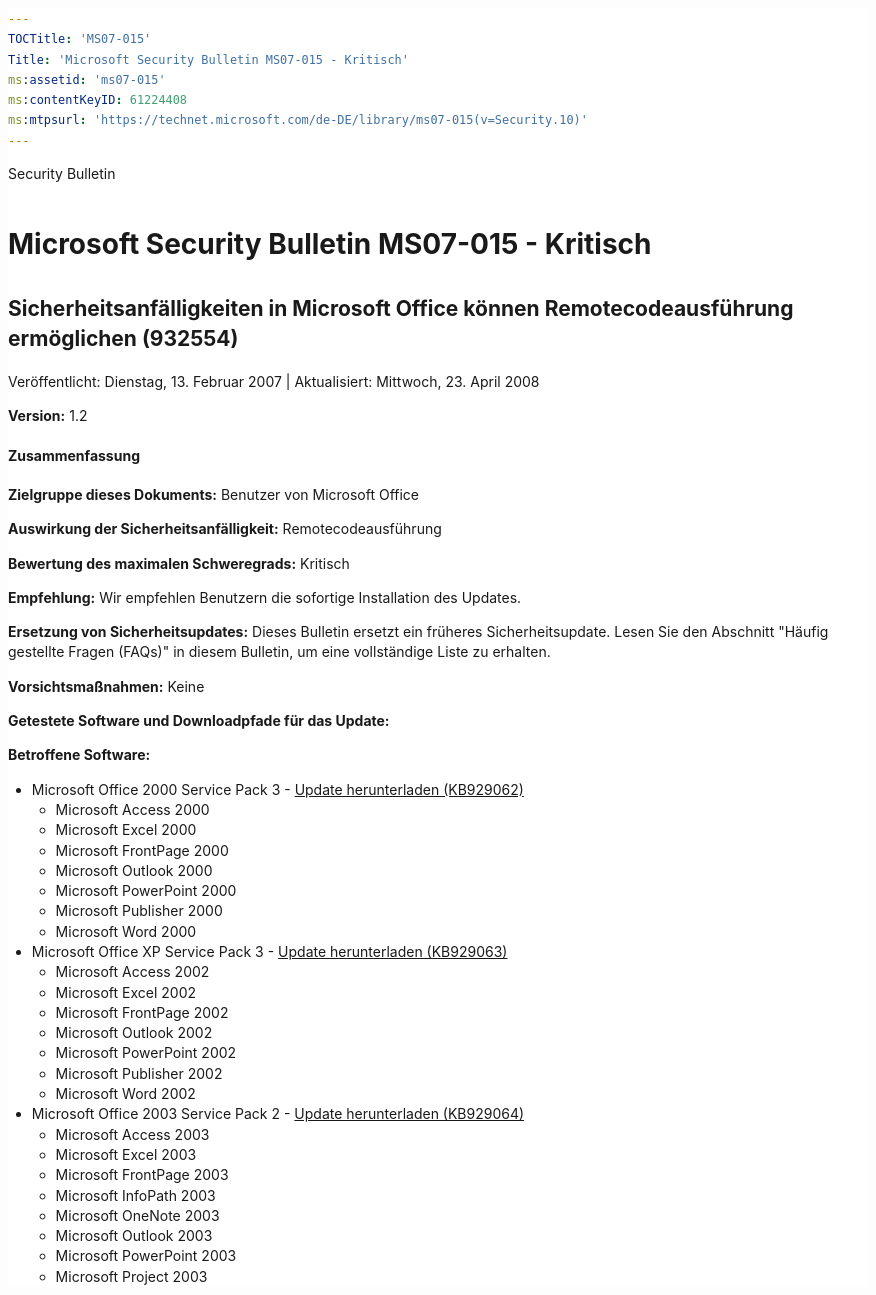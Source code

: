 ```yaml
---
TOCTitle: 'MS07-015'
Title: 'Microsoft Security Bulletin MS07-015 - Kritisch'
ms:assetid: 'ms07-015'
ms:contentKeyID: 61224408
ms:mtpsurl: 'https://technet.microsoft.com/de-DE/library/ms07-015(v=Security.10)'
---
```


Security Bulletin

Microsoft Security Bulletin MS07-015 - Kritisch
===============================================

Sicherheitsanfälligkeiten in Microsoft Office können Remotecodeausführung ermöglichen (932554)
----------------------------------------------------------------------------------------------

Veröffentlicht: Dienstag, 13. Februar 2007 | Aktualisiert: Mittwoch, 23. April 2008

**Version:** 1.2

#### Zusammenfassung

**Zielgruppe dieses Dokuments:** Benutzer von Microsoft Office

**Auswirkung der Sicherheitsanfälligkeit:** Remotecodeausführung

**Bewertung des maximalen Schweregrads:** Kritisch

**Empfehlung:** Wir empfehlen Benutzern die sofortige Installation des Updates.

**Ersetzung von Sicherheitsupdates:** Dieses Bulletin ersetzt ein früheres Sicherheitsupdate. Lesen Sie den Abschnitt "Häufig gestellte Fragen (FAQs)" in diesem Bulletin, um eine vollständige Liste zu erhalten.

**Vorsichtsmaßnahmen:** Keine

**Getestete Software und Downloadpfade für das Update:**

**Betroffene Software:**

-   Microsoft Office 2000 Service Pack 3 - [Update herunterladen (KB929062)](http://www.microsoft.com/downloads/details.aspx?familyid=20e089e7-7dd3-44a4-abfe-6d8c27721683&displaylang=de)
    -   Microsoft Access 2000
    -   Microsoft Excel 2000
    -   Microsoft FrontPage 2000
    -   Microsoft Outlook 2000
    -   Microsoft PowerPoint 2000
    -   Microsoft Publisher 2000
    -   Microsoft Word 2000
-   Microsoft Office XP Service Pack 3 - [Update herunterladen (KB929063)](http://www.microsoft.com/downloads/details.aspx?familyid=c54b1fda-1237-48f7-ad19-f0830ee0e8ff&displaylang=de)
    -   Microsoft Access 2002
    -   Microsoft Excel 2002
    -   Microsoft FrontPage 2002
    -   Microsoft Outlook 2002
    -   Microsoft PowerPoint 2002
    -   Microsoft Publisher 2002
    -   Microsoft Word 2002
-   Microsoft Office 2003 Service Pack 2 - [Update herunterladen (KB929064)](http://www.microsoft.com/downloads/details.aspx?familyid=bb0973e7-275d-4491-9ba1-91eaea84eefd&displaylang=de)
    -   Microsoft Access 2003
    -   Microsoft Excel 2003
    -   Microsoft FrontPage 2003
    -   Microsoft InfoPath 2003
    -   Microsoft OneNote 2003
    -   Microsoft Outlook 2003
    -   Microsoft PowerPoint 2003
    -   Microsoft Project 2003